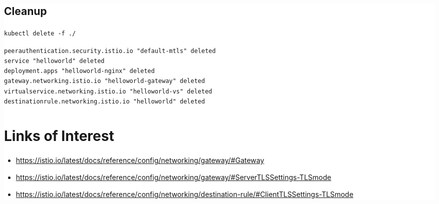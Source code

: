 
## Cleanup

```shell
kubectl delete -f ./
```

```text
peerauthentication.security.istio.io "default-mtls" deleted
service "helloworld" deleted
deployment.apps "helloworld-nginx" deleted
gateway.networking.istio.io "helloworld-gateway" deleted
virtualservice.networking.istio.io "helloworld-vs" deleted
destinationrule.networking.istio.io "helloworld" deleted
```

# Links of Interest

- https://istio.io/latest/docs/reference/config/networking/gateway/#Gateway

- https://istio.io/latest/docs/reference/config/networking/gateway/#ServerTLSSettings-TLSmode

- https://istio.io/latest/docs/reference/config/networking/destination-rule/#ClientTLSSettings-TLSmode